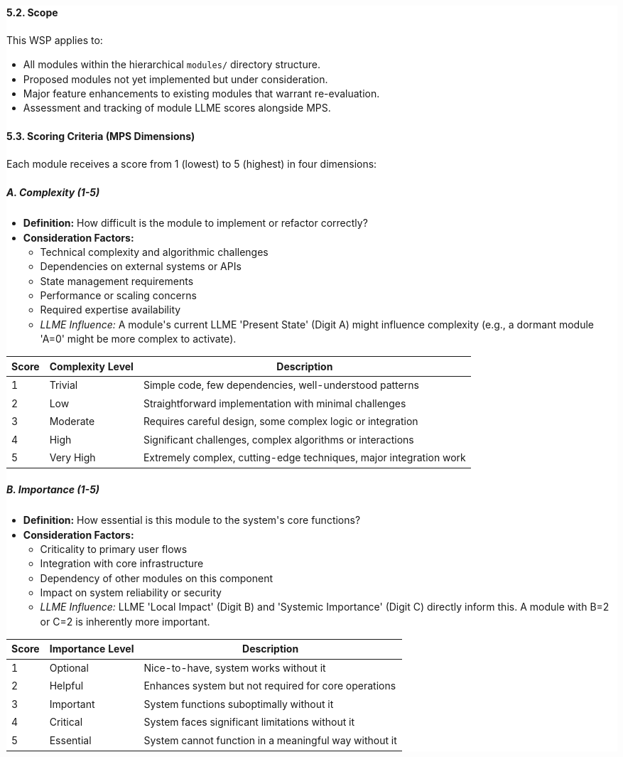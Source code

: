
#### 5.2. Scope


This WSP applies to:
*   All modules within the hierarchical `modules/` directory structure.
*   Proposed modules not yet implemented but under consideration.
*   Major feature enhancements to existing modules that warrant re-evaluation.
*   Assessment and tracking of module LLME scores alongside MPS.


#### 5.3. Scoring Criteria (MPS Dimensions)


Each module receives a score from 1 (lowest) to 5 (highest) in four dimensions:


##### A. Complexity (1-5)
*   **Definition:** How difficult is the module to implement or refactor correctly?
*   **Consideration Factors:**
    *   Technical complexity and algorithmic challenges
    *   Dependencies on external systems or APIs
    *   State management requirements
    *   Performance or scaling concerns
    *   Required expertise availability
    *   *LLME Influence:* A module's current LLME 'Present State' (Digit A) might influence complexity (e.g., a dormant module 'A=0' might be more complex to activate).


| Score | Complexity Level       | Description                                                         |
|-------|------------------------|---------------------------------------------------------------------|
| 1     | Trivial                | Simple code, few dependencies, well-understood patterns             |
| 2     | Low                    | Straightforward implementation with minimal challenges              |
| 3     | Moderate               | Requires careful design, some complex logic or integration          |
| 4     | High                   | Significant challenges, complex algorithms or interactions          |
| 5     | Very High              | Extremely complex, cutting-edge techniques, major integration work  |


##### B. Importance (1-5)
*   **Definition:** How essential is this module to the system's core functions?
*   **Consideration Factors:**
    *   Criticality to primary user flows
    *   Integration with core infrastructure
    *   Dependency of other modules on this component
    *   Impact on system reliability or security
    *   *LLME Influence:* LLME 'Local Impact' (Digit B) and 'Systemic Importance' (Digit C) directly inform this. A module with B=2 or C=2 is inherently more important.


| Score | Importance Level       | Description                                                         |
|-------|------------------------|---------------------------------------------------------------------|
| 1     | Optional               | Nice-to-have, system works without it                               |
| 2     | Helpful                | Enhances system but not required for core operations                |
| 3     | Important              | System functions suboptimally without it                            |
| 4     | Critical               | System faces significant limitations without it                     |
| 5     | Essential              | System cannot function in a meaningful way without it               |
